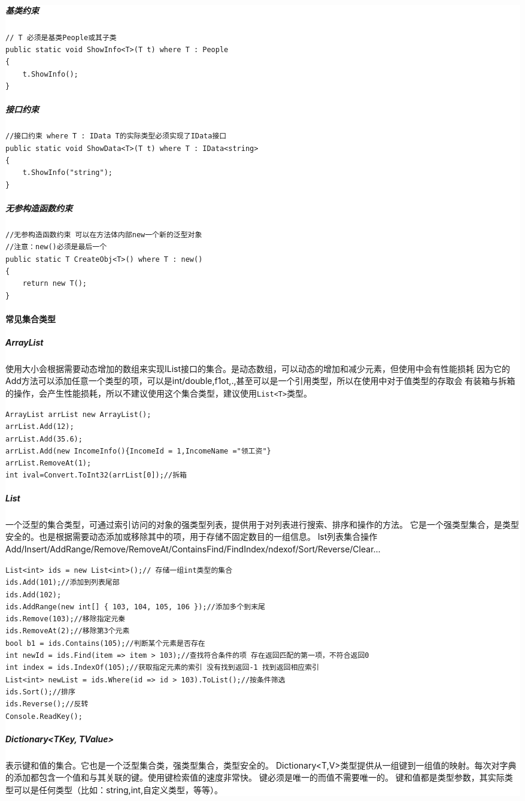 ```
```
##### 基类约束
```
// T 必须是基类People或其子类
public static void ShowInfo<T>(T t) where T : People
{
    t.ShowInfo();
}
```
##### 接口约束
```
//接口约束 where T : IData T的实际类型必须实现了IData接口
public static void ShowData<T>(T t) where T : IData<string>
{
    t.ShowInfo("string");
}
```
##### 无参构造函数约束
```
//无参构造函数约束 可以在方法体内部new一个新的泛型对象
//注意：new()必须是最后一个
public static T CreateObj<T>() where T : new()
{
    return new T();
}
```
#### 常见集合类型
##### ArrayList
使用大小会根据需要动态增加的数组来实现IList接口的集合。是动态数组，可以动态的增加和减少元素，但使用中会有性能损耗
因为它的Add方法可以添加任意一个类型的项，可以是int/double,f1ot,.,甚至可以是一个引用类型，所以在使用中对于值类型的存取会
有装箱与拆箱的操作，会产生性能损耗，所以不建议使用这个集合类型，建议使用`List<T>`类型。
```
ArrayList arrList new ArrayList();
arrList.Add(12);
arrList.Add(35.6);
arrList.Add(new IncomeInfo(){IncomeId = 1,IncomeName ="领工资"}
arrList.RemoveAt(1);
int ival=Convert.ToInt32(arrList[0]);//拆箱
```
##### List
一个泛型的集合类型，可通过索引访问的对象的强类型列表，提供用于对列表进行搜索、排序和操作的方法。
它是一个强类型集合，是类型安全的。也是根据需要动态添加或移除其中的项，用于存储不固定数目的一组信息。
lst列表集合操作Add/Insert/AddRange/Remove/RemoveAt/ContainsFind/FindIndex/ndexof/Sort/Reverse/Clear…
```
List<int> ids = new List<int>();// 存储一组int类型的集合
ids.Add(101);//添加到列表尾部
ids.Add(102);
ids.AddRange(new int[] { 103, 104, 105, 106 });//添加多个到末尾
ids.Remove(103);//移除指定元秦
ids.RemoveAt(2);//移除第3个元素
bool b1 = ids.Contains(105);//判断某个元素是否存在
int newId = ids.Find(item => item > 103);//查找符合条件的项 存在返回匹配的第一项，不符合返回0
int index = ids.IndexOf(105);//获取指定元素的索引 没有找到返回-1 找到返回相应索引
List<int> newList = ids.Where(id => id > 103).ToList();//按条件筛选
ids.Sort();//排序
ids.Reverse();//反转
Console.ReadKey();
```
##### Dictionary<TKey, TValue>
表示键和值的集合。它也是一个泛型集合类，强类型集合，类型安全的。
Dictionary<T,V>类型提供从一组键到一组值的映射。每次对字典的添加都包含一个值和与其关联的键。使用键检索值的速度非常快。
键必须是唯一的而值不需要唯一的。
键和值都是类型参数，其实际类型可以是任何类型（比如：string,int,自定义类型，等等）。